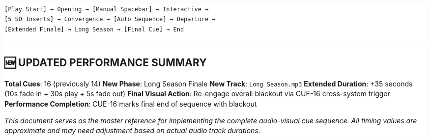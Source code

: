 ```
[Play Start] → Opening → [Manual Spacebar] → Interactive → 
[5 SD Inserts] → Convergence → [Auto Sequence] → Departure → 
[Extended Finale] → Long Season → [Final Cue] → End
```

---

## 🆕 **UPDATED PERFORMANCE SUMMARY**

**Total Cues**: 16 (previously 14)
**New Phase**: Long Season Finale
**New Track**: `Long Season.mp3`
**Extended Duration**: +35 seconds (10s fade in + 30s play + 5s fade out)
**Final Visual Action**: Re-engage overall blackout via CUE-16 cross-system trigger
**Performance Completion**: CUE-16 marks final end of sequence with blackout

*This document serves as the master reference for implementing the complete audio-visual cue sequence. All timing values are approximate and may need adjustment based on actual audio track durations.* 